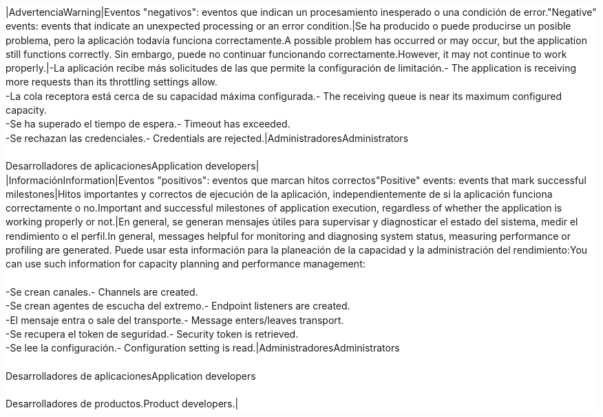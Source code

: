 |<span data-ttu-id="d2771-199">Advertencia</span><span class="sxs-lookup"><span data-stu-id="d2771-199">Warning</span></span>|<span data-ttu-id="d2771-200">Eventos "negativos": eventos que indican un procesamiento inesperado o una condición de error.</span><span class="sxs-lookup"><span data-stu-id="d2771-200">"Negative" events: events that indicate an unexpected processing or an error condition.</span></span>|<span data-ttu-id="d2771-201">Se ha producido o puede producirse un posible problema, pero la aplicación todavía funciona correctamente.</span><span class="sxs-lookup"><span data-stu-id="d2771-201">A possible problem has occurred or may occur, but the application still functions correctly.</span></span> <span data-ttu-id="d2771-202">Sin embargo, puede no continuar funcionando correctamente.</span><span class="sxs-lookup"><span data-stu-id="d2771-202">However, it may not continue to work properly.</span></span>|<span data-ttu-id="d2771-203">-La aplicación recibe más solicitudes de las que permite la configuración de limitación.</span><span class="sxs-lookup"><span data-stu-id="d2771-203">-   The application is receiving more requests than its throttling settings allow.</span></span><br /><span data-ttu-id="d2771-204">-La cola receptora está cerca de su capacidad máxima configurada.</span><span class="sxs-lookup"><span data-stu-id="d2771-204">-   The receiving queue is near its maximum configured capacity.</span></span><br /><span data-ttu-id="d2771-205">-Se ha superado el tiempo de espera.</span><span class="sxs-lookup"><span data-stu-id="d2771-205">-   Timeout has exceeded.</span></span><br /><span data-ttu-id="d2771-206">-Se rechazan las credenciales.</span><span class="sxs-lookup"><span data-stu-id="d2771-206">-   Credentials are rejected.</span></span>|<span data-ttu-id="d2771-207">Administradores</span><span class="sxs-lookup"><span data-stu-id="d2771-207">Administrators</span></span><br /><br /> <span data-ttu-id="d2771-208">Desarrolladores de aplicaciones</span><span class="sxs-lookup"><span data-stu-id="d2771-208">Application developers</span></span>|  
|<span data-ttu-id="d2771-209">Información</span><span class="sxs-lookup"><span data-stu-id="d2771-209">Information</span></span>|<span data-ttu-id="d2771-210">Eventos "positivos": eventos que marcan hitos correctos</span><span class="sxs-lookup"><span data-stu-id="d2771-210">"Positive" events: events that mark successful milestones</span></span>|<span data-ttu-id="d2771-211">Hitos importantes y correctos de ejecución de la aplicación, independientemente de si la aplicación funciona correctamente o no.</span><span class="sxs-lookup"><span data-stu-id="d2771-211">Important and successful milestones of application execution, regardless of whether the application is working properly or not.</span></span>|<span data-ttu-id="d2771-212">En general, se generan mensajes útiles para supervisar y diagnosticar el estado del sistema, medir el rendimiento o el perfil.</span><span class="sxs-lookup"><span data-stu-id="d2771-212">In general, messages helpful for monitoring and diagnosing system status, measuring performance or profiling are generated.</span></span> <span data-ttu-id="d2771-213">Puede usar esta información para la planeación de la capacidad y la administración del rendimiento:</span><span class="sxs-lookup"><span data-stu-id="d2771-213">You can use such information for capacity planning and performance management:</span></span><br /><br /> <span data-ttu-id="d2771-214">-Se crean canales.</span><span class="sxs-lookup"><span data-stu-id="d2771-214">-   Channels are created.</span></span><br /><span data-ttu-id="d2771-215">-Se crean agentes de escucha del extremo.</span><span class="sxs-lookup"><span data-stu-id="d2771-215">-   Endpoint listeners are created.</span></span><br /><span data-ttu-id="d2771-216">-El mensaje entra o sale del transporte.</span><span class="sxs-lookup"><span data-stu-id="d2771-216">-   Message enters/leaves transport.</span></span><br /><span data-ttu-id="d2771-217">-Se recupera el token de seguridad.</span><span class="sxs-lookup"><span data-stu-id="d2771-217">-   Security token is retrieved.</span></span><br /><span data-ttu-id="d2771-218">-Se lee la configuración.</span><span class="sxs-lookup"><span data-stu-id="d2771-218">-   Configuration setting is read.</span></span>|<span data-ttu-id="d2771-219">Administradores</span><span class="sxs-lookup"><span data-stu-id="d2771-219">Administrators</span></span><br /><br /> <span data-ttu-id="d2771-220">Desarrolladores de aplicaciones</span><span class="sxs-lookup"><span data-stu-id="d2771-220">Application developers</span></span><br /><br /> <span data-ttu-id="d2771-221">Desarrolladores de productos.</span><span class="sxs-lookup"><span data-stu-id="d2771-221">Product developers.</span></span>|  